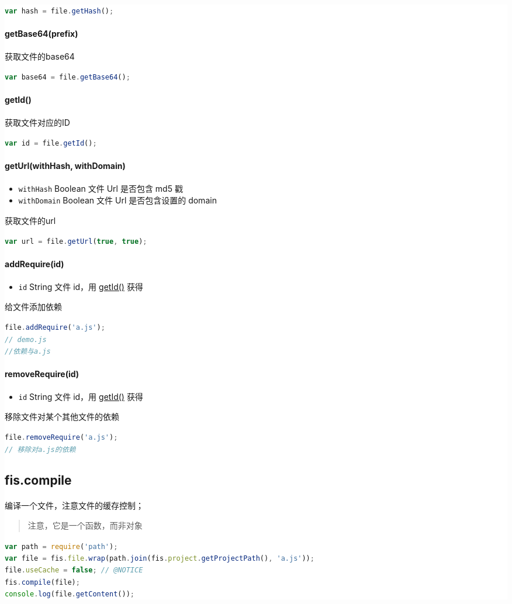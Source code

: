 ```javascript
var hash = file.getHash();
```
#### getBase64(prefix) 
获取文件的base64

```javascript
var base64 = file.getBase64();
```
#### getId() 
获取文件对应的ID

```javascript
var id = file.getId();
```

#### getUrl(withHash, withDomain)  
- `withHash` Boolean 文件 Url 是否包含 md5 戳
- `withDomain` Boolean 文件 Url 是否包含设置的 domain

获取文件的url

```javascript
var url = file.getUrl(true, true);
```

#### addRequire(id)  
- `id` String 文件 id，用 [getId()](#gitid) 获得

给文件添加依赖

```javascript
file.addRequire('a.js');
// demo.js 
//依赖与a.js
```
#### removeRequire(id)
- `id` String 文件 id，用 [getId()](#gitid) 获得

移除文件对某个其他文件的依赖

```javascript
file.removeRequire('a.js');
// 移除对a.js的依赖
```

## fis.compile

编译一个文件，注意文件的缓存控制；

> 注意，它是一个函数，而非对象

```js
var path = require('path');
var file = fis.file.wrap(path.join(fis.project.getProjectPath(), 'a.js'));
file.useCache = false; // @NOTICE
fis.compile(file);
console.log(file.getContent());
```
